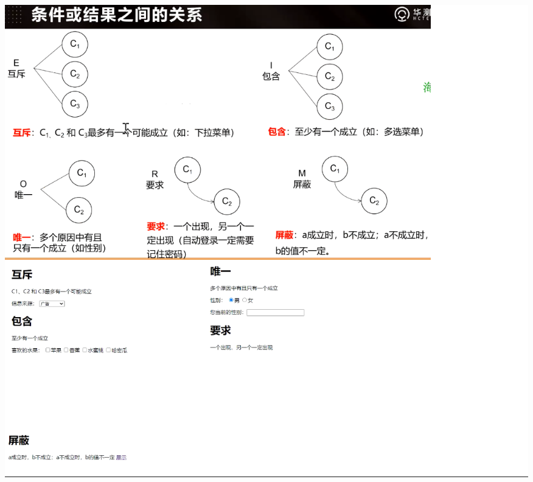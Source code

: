 <img src="软件测试基础.assets\image-20230213152630360.png" alt="image-20230213152630360" style="zoom:80%;" />



<img src="软件测试基础.assets\image-20230213152826867.png" alt="image-20230213152826867" style="zoom:80%;" />

---